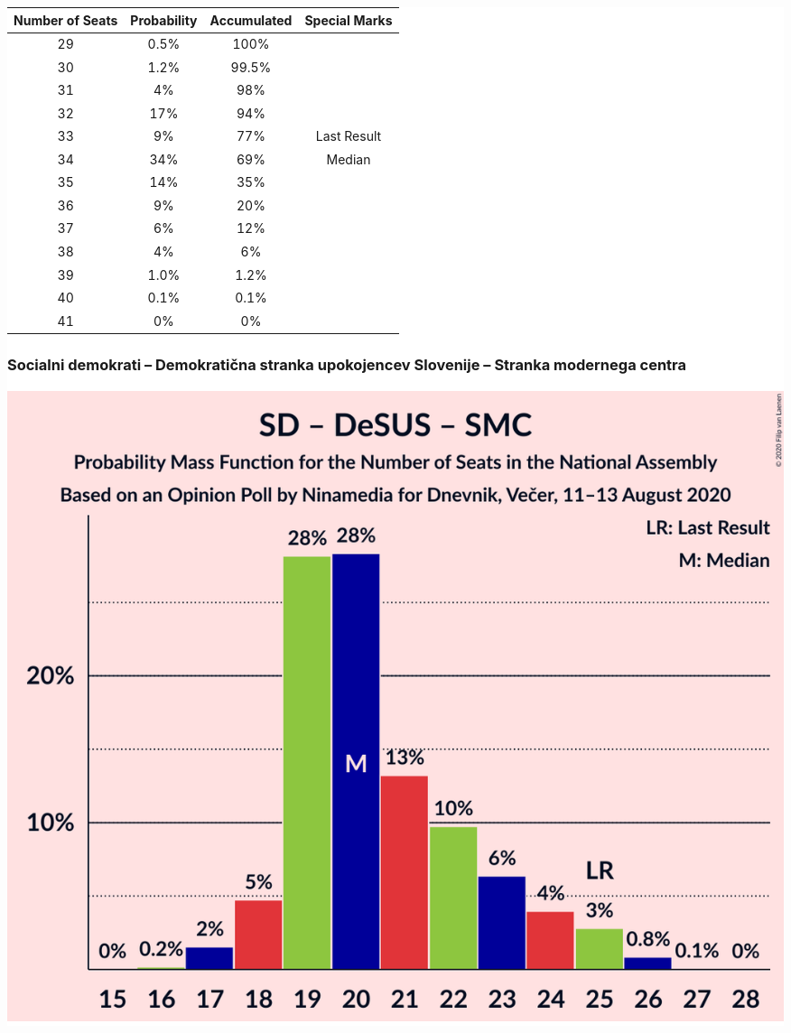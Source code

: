 | Number of Seats | Probability | Accumulated | Special Marks |
|:---------------:|:-----------:|:-----------:|:-------------:|
| 29 | 0.5% | 100% |  |
| 30 | 1.2% | 99.5% |  |
| 31 | 4% | 98% |  |
| 32 | 17% | 94% |  |
| 33 | 9% | 77% | Last Result |
| 34 | 34% | 69% | Median |
| 35 | 14% | 35% |  |
| 36 | 9% | 20% |  |
| 37 | 6% | 12% |  |
| 38 | 4% | 6% |  |
| 39 | 1.0% | 1.2% |  |
| 40 | 0.1% | 0.1% |  |
| 41 | 0% | 0% |  |

### Socialni demokrati – Demokratična stranka upokojencev Slovenije – Stranka modernega centra

![Graph with seats probability mass function not yet produced](2020-08-13-Ninamedia-coalitions-seats-pmf-sd–desus–smc.png "Seats Probability Mass Function")